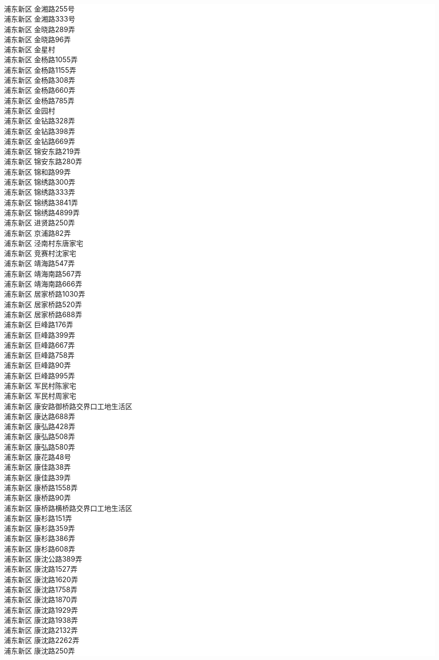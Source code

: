 浦东新区 金湘路255号  
浦东新区 金湘路333号  
浦东新区 金晓路289弄  
浦东新区 金晓路96弄  
浦东新区 金星村  
浦东新区 金杨路1055弄  
浦东新区 金杨路1155弄  
浦东新区 金杨路308弄  
浦东新区 金杨路660弄  
浦东新区 金杨路785弄  
浦东新区 金园村  
浦东新区 金钻路328弄  
浦东新区 金钻路398弄  
浦东新区 金钻路669弄  
浦东新区 锦安东路219弄  
浦东新区 锦安东路280弄  
浦东新区 锦和路99弄  
浦东新区 锦绣路300弄  
浦东新区 锦绣路333弄  
浦东新区 锦绣路3841弄  
浦东新区 锦绣路4899弄  
浦东新区 进贤路250弄  
浦东新区 京浦路82弄  
浦东新区 泾南村东唐家宅  
浦东新区 竞赛村沈家宅  
浦东新区 靖海路547弄  
浦东新区 靖海南路567弄  
浦东新区 靖海南路666弄  
浦东新区 居家桥路1030弄  
浦东新区 居家桥路520弄  
浦东新区 居家桥路688弄  
浦东新区 巨峰路176弄  
浦东新区 巨峰路399弄  
浦东新区 巨峰路667弄  
浦东新区 巨峰路758弄  
浦东新区 巨峰路90弄  
浦东新区 巨峰路995弄  
浦东新区 军民村陈家宅  
浦东新区 军民村周家宅  
浦东新区 康安路御桥路交界口工地生活区  
浦东新区 康达路688弄  
浦东新区 康弘路428弄  
浦东新区 康弘路508弄  
浦东新区 康弘路580弄  
浦东新区 康花路48号  
浦东新区 康佳路38弄  
浦东新区 康佳路39弄  
浦东新区 康桥路1558弄  
浦东新区 康桥路90弄  
浦东新区 康桥路横桥路交界口工地生活区  
浦东新区 康杉路151弄  
浦东新区 康杉路359弄  
浦东新区 康杉路386弄  
浦东新区 康杉路608弄  
浦东新区 康沈公路389弄  
浦东新区 康沈路1527弄  
浦东新区 康沈路1620弄  
浦东新区 康沈路1758弄  
浦东新区 康沈路1870弄  
浦东新区 康沈路1929弄  
浦东新区 康沈路1938弄  
浦东新区 康沈路2132弄  
浦东新区 康沈路2262弄  
浦东新区 康沈路250弄  